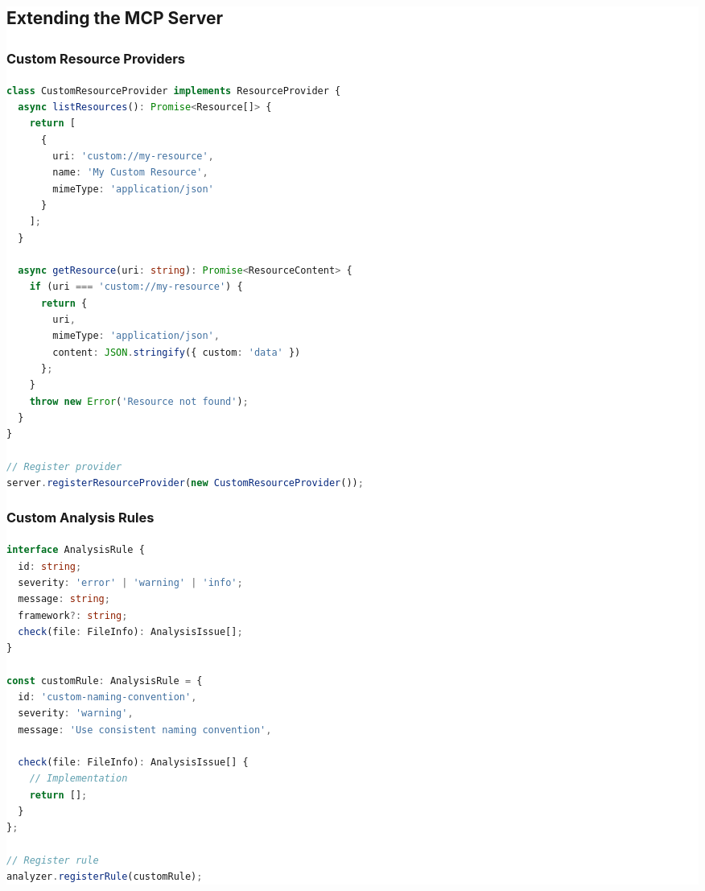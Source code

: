 ## Extending the MCP Server

### Custom Resource Providers

```typescript
class CustomResourceProvider implements ResourceProvider {
  async listResources(): Promise<Resource[]> {
    return [
      {
        uri: 'custom://my-resource',
        name: 'My Custom Resource',
        mimeType: 'application/json'
      }
    ];
  }
  
  async getResource(uri: string): Promise<ResourceContent> {
    if (uri === 'custom://my-resource') {
      return {
        uri,
        mimeType: 'application/json',
        content: JSON.stringify({ custom: 'data' })
      };
    }
    throw new Error('Resource not found');
  }
}

// Register provider
server.registerResourceProvider(new CustomResourceProvider());
```

### Custom Analysis Rules

```typescript
interface AnalysisRule {
  id: string;
  severity: 'error' | 'warning' | 'info';
  message: string;
  framework?: string;
  check(file: FileInfo): AnalysisIssue[];
}

const customRule: AnalysisRule = {
  id: 'custom-naming-convention',
  severity: 'warning',
  message: 'Use consistent naming convention',
  
  check(file: FileInfo): AnalysisIssue[] {
    // Implementation
    return [];
  }
};

// Register rule
analyzer.registerRule(customRule);
```
